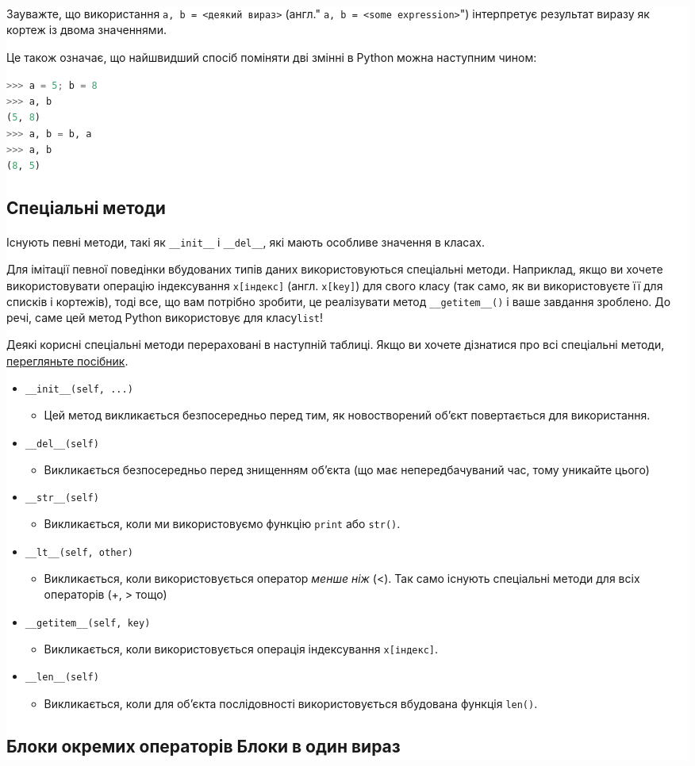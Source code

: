 


Зауважте, що використання `a, b = <деякий вираз>` (англ." `a, b = <some expression>`") інтерпретує результат виразу як кортеж із двома значеннями.

Це також означає, що найшвидший спосіб поміняти дві змінні в Python можна наступним чином:

```python
>>> a = 5; b = 8
>>> a, b
(5, 8)
>>> a, b = b, a
>>> a, b
(8, 5)
```

## Спеціальні методи

Існують певні методи, такі як `__init__` і `__del__`, які мають особливе значення в класах.

Для імітації певної поведінки вбудованих типів даних використовуються спеціальні методи. Наприклад, якщо ви хочете використовувати операцію індексування `x[індекс]` (англ. `x[key]`) для свого класу (так само, як ви використовуєте її для списків і кортежів), тоді все, що вам потрібно зробити, це реалізувати метод `__getitem__()` і ваше завдання зроблено. До речі, саме цей метод Python використовує для класу`list`!

Деякі корисні спеціальні методи перераховані в наступній таблиці. Якщо ви хочете дізнатися про всі спеціальні методи, [перегляньте посібник](http://docs.python.org/3/reference/datamodel.html#special-method-names). 

- `__init__(self, ...)`
  - Цей метод викликається безпосередньо перед тим, як новостворений об’єкт повертається для використання.

- `__del__(self)`
    - Викликається безпосередньо перед знищенням об’єкта (що має непередбачуваний час, тому уникайте цього)

- `__str__(self)`
    - Викликається, коли ми використовуємо функцію `print` або `str()`.

- `__lt__(self, other)`
    - Викликається, коли використовується оператор _менше ніж_ (<). Так само існують спеціальні методи для всіх операторів (+, > тощо)

- `__getitem__(self, key)`
    - Викликається, коли використовується операція індексування `x[індекс]`.

- `__len__(self)`
    - Викликається, коли для об’єкта послідовності використовується вбудована функція `len()`.

## Блоки окремих операторів Блоки в один вираз